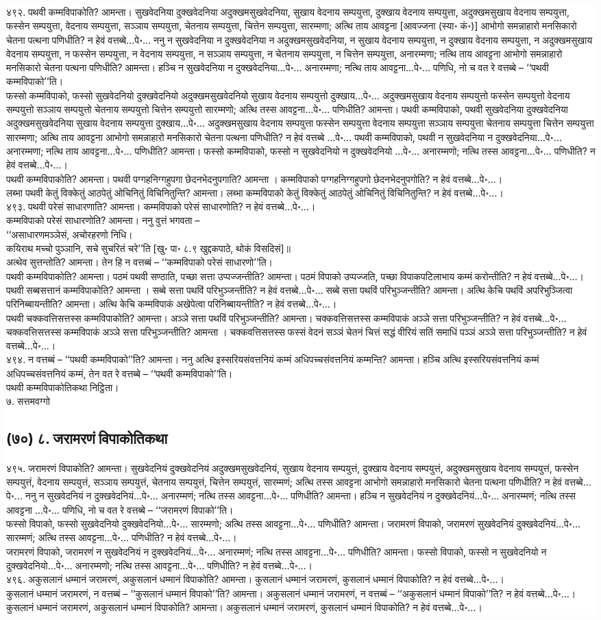 ४९२. पथवी कम्मविपाकोति? आमन्ता। सुखवेदनिया दुक्खवेदनिया अदुक्खमसुखवेदनिया, सुखाय वेदनाय सम्पयुत्ता, दुक्खाय वेदनाय सम्पयुत्ता, अदुक्खमसुखाय वेदनाय सम्पयुत्ता, फस्सेन सम्पयुत्ता, वेदनाय सम्पयुत्ता, सञ्ञाय सम्पयुत्ता, चेतनाय सम्पयुत्ता, चित्तेन सम्पयुत्ता, सारम्मणा; अत्थि ताय आवट्टना [आवज्जना (स्या॰ कं॰)] आभोगो समन्नाहारो मनसिकारो चेतना पत्थना पणिधीति? न हेवं वत्तब्बे…पे॰… ननु न सुखवेदनिया न दुक्खवेदनिया न अदुक्खमसुखवेदनिया, न सुखाय वेदनाय सम्पयुत्ता, न दुक्खाय वेदनाय सम्पयुत्ता, न अदुक्खमसुखाय वेदनाय सम्पयुत्ता, न फस्सेन सम्पयुत्ता, न वेदनाय सम्पयुत्ता, न सञ्ञाय सम्पयुत्ता, न चेतनाय सम्पयुत्ता, न चित्तेन सम्पयुत्ता, अनारम्मणा; नत्थि ताय आवट्टना आभोगो समन्नाहारो मनसिकारो चेतना पत्थना पणिधीति? आमन्ता। हञ्चि न सुखवेदनिया न दुक्खवेदनिया…पे॰… अनारम्मणा; नत्थि ताय आवट्टना…पे॰… पणिधि, नो च वत रे वत्तब्बे – ‘‘पथवी कम्मविपाको’’ति।  
फस्सो कम्मविपाको, फस्सो सुखवेदनियो दुक्खवेदनियो अदुक्खमसुखवेदनियो सुखाय वेदनाय सम्पयुत्तो दुक्खाय…पे॰… अदुक्खमसुखाय वेदनाय सम्पयुत्तो फस्सेन सम्पयुत्तो वेदनाय सम्पयुत्तो सञ्ञाय सम्पयुत्तो चेतनाय सम्पयुत्तो चित्तेन सम्पयुत्तो सारम्मणो; अत्थि तस्स आवट्टना…पे॰… पणिधीति? आमन्ता। पथवी कम्मविपाको, पथवी सुखवेदनिया दुक्खवेदनिया अदुक्खमसुखवेदनिया सुखाय वेदनाय सम्पयुत्ता दुक्खाय…पे॰… अदुक्खमसुखाय वेदनाय सम्पयुत्ता फस्सेन सम्पयुत्ता वेदनाय सम्पयुत्ता सञ्ञाय सम्पयुत्ता चेतनाय सम्पयुत्ता चित्तेन सम्पयुत्ता सारम्मणा; अत्थि ताय आवट्टना आभोगो समन्नाहारो मनसिकारो चेतना पत्थना पणिधीति? न हेवं वत्तब्बे …पे॰… पथवी कम्मविपाको, पथवी न सुखवेदनिया न दुक्खवेदनिया…पे॰… अनारम्मणा; नत्थि ताय आवट्टना…पे॰… पणिधीति? आमन्ता। फस्सो कम्मविपाको, फस्सो न सुखवेदनियो न दुक्खवेदनियो …पे॰… अनारम्मणो; नत्थि तस्स आवट्टना…पे॰… पणिधीति? न हेवं वत्तब्बे…पे॰…।  
पथवी कम्मविपाकोति? आमन्ता। पथवी पग्गहनिग्गहुपगा छेदनभेदनुपगाति? आमन्ता । कम्मविपाको पग्गहनिग्गहुपगो छेदनभेदनुपगोति? न हेवं वत्तब्बे…पे॰…।  
लब्भा पथवी केतुं विक्केतुं आठपेतुं ओचिनितुं विचिनितुन्ति? आमन्ता। लब्भा कम्मविपाको केतुं विक्केतुं आठपेतुं ओचिनितुं विचिनितुन्ति? न हेवं वत्तब्बे…पे॰…।  
४९३. पथवी परेसं साधारणाति? आमन्ता। कम्मविपाको परेसं साधारणोति? न हेवं वत्तब्बे…पे॰…।  
कम्मविपाको परेसं साधारणोति? आमन्ता। ननु वुत्तं भगवता –  
‘‘असाधारणमञ्ञेसं, अचोरहरणो निधि।  
कयिराथ मच्चो पुञ्ञानि, सचे सुचरितं चरे’’ति [खु॰ पा॰ ८.९ खुद्दकपाठे, थोकं विसदिसं]॥  
अत्थेव सुत्तन्तोति? आमन्ता। तेन हि न वत्तब्बं – ‘‘कम्मविपाको परेसं साधारणो’’ति।  
पथवी कम्मविपाकोति? आमन्ता। पठमं पथवी सण्ठाति, पच्छा सत्ता उप्पज्जन्तीति? आमन्ता। पठमं विपाको उप्पज्जति, पच्छा विपाकपटिलाभाय कम्मं करोन्तीति? न हेवं वत्तब्बे…पे॰…।  
पथवी सब्बसत्तानं कम्मविपाकोति? आमन्ता । सब्बे सत्ता पथविं परिभुञ्जन्तीति? न हेवं वत्तब्बे…पे॰… सब्बे सत्ता पथविं परिभुञ्जन्तीति? आमन्ता। अत्थि केचि पथविं अपरिभुञ्जित्वा परिनिब्बायन्तीति? आमन्ता। अत्थि केचि कम्मविपाकं अखेपेत्वा परिनिब्बायन्तीति? न हेवं वत्तब्बे…पे॰…।  
पथवी चक्कवत्तिसत्तस्स कम्मविपाकोति? आमन्ता। अञ्ञे सत्ता पथविं परिभुञ्जन्तीति? आमन्ता। चक्कवत्तिसत्तस्स कम्मविपाकं अञ्ञे सत्ता परिभुञ्जन्तीति? न हेवं वत्तब्बे…पे॰… चक्कवत्तिसत्तस्स कम्मविपाकं अञ्ञे सत्ता परिभुञ्जन्तीति? आमन्ता । चक्कवत्तिसत्तस्स फस्सं वेदनं सञ्ञं चेतनं चित्तं सद्धं वीरियं सतिं समाधिं पञ्ञं अञ्ञे सत्ता परिभुञ्जन्तीति? न हेवं वत्तब्बे…पे॰…।  
४९४. न वत्तब्बं – ‘‘पथवी कम्मविपाको’’ति? आमन्ता। ननु अत्थि इस्सरियसंवत्तनियं कम्मं अधिपच्चसंवत्तनियं कम्मन्ति? आमन्ता। हञ्चि अत्थि इस्सरियसंवत्तनियं कम्मं अधिपच्चसंवत्तनियं कम्मं, तेन वत रे वत्तब्बे – ‘‘पथवी कम्मविपाको’’ति।  
पथवी कम्मविपाकोतिकथा निट्ठिता।  
७. सत्तमवग्गो  


## (७०) ८. जरामरणं विपाकोतिकथा

४९५. जरामरणं विपाकोति? आमन्ता। सुखवेदनियं दुक्खवेदनियं अदुक्खमसुखवेदनियं, सुखाय वेदनाय सम्पयुत्तं, दुक्खाय वेदनाय सम्पयुत्तं, अदुक्खमसुखाय वेदनाय सम्पयुत्तं, फस्सेन सम्पयुत्तं, वेदनाय सम्पयुत्तं, सञ्ञाय सम्पयुत्तं, चेतनाय सम्पयुत्तं, चित्तेन सम्पयुत्तं, सारम्मणं; अत्थि तस्स आवट्टना आभोगो समन्नाहारो मनसिकारो चेतना पत्थना पणिधीति? न हेवं वत्तब्बे…पे॰… ननु न सुखवेदनियं न दुक्खवेदनियं…पे॰… अनारम्मणं; नत्थि तस्स आवट्टना…पे॰… पणिधीति? आमन्ता। हञ्चि न सुखवेदनियं न दुक्खवेदनियं…पे॰… अनारम्मणं; नत्थि तस्स आवट्टना …पे॰… पणिधि, नो च वत रे वत्तब्बे – ‘‘जरामरणं विपाको’’ति।  
फस्सो विपाको, फस्सो सुखवेदनियो दुक्खवेदनियो…पे॰… सारम्मणो; अत्थि तस्स आवट्टना…पे॰… पणिधीति? आमन्ता। जरामरणं विपाको, जरामरणं सुखवेदनियं दुक्खवेदनियं…पे॰… सारम्मणं; अत्थि तस्स आवट्टना…पे॰… पणिधीति? न हेवं वत्तब्बे…पे॰…।  
जरामरणं विपाको, जरामरणं न सुखवेदनियं न दुक्खवेदनियं…पे॰… अनारम्मणं; नत्थि तस्स आवट्टना…पे॰… पणिधीति? आमन्ता। फस्सो विपाको, फस्सो न सुखवेदनियो न दुक्खवेदनियो…पे॰… अनारम्मणो; नत्थि तस्स आवट्टना…पे॰… पणिधीति? न हेवं वत्तब्बे…पे॰…।  
४९६. अकुसलानं धम्मानं जरामरणं, अकुसलानं धम्मानं विपाकोति? आमन्ता। कुसलानं धम्मानं जरामरणं, कुसलानं धम्मानं विपाकोति? न हेवं वत्तब्बे…पे॰…।  
कुसलानं धम्मानं जरामरणं, न वत्तब्बं – ‘‘कुसलानं धम्मानं विपाको’’ति? आमन्ता। अकुसलानं धम्मानं जरामरणं, न वत्तब्बं – ‘‘अकुसलानं धम्मानं विपाको’’ति? न हेवं वत्तब्बे…पे॰…।  
कुसलानं धम्मानं जरामरणं, अकुसलानं धम्मानं विपाकोति? आमन्ता। अकुसलानं धम्मानं जरामरणं, कुसलानं धम्मानं विपाकोति? न हेवं वत्तब्बे…पे॰…।  